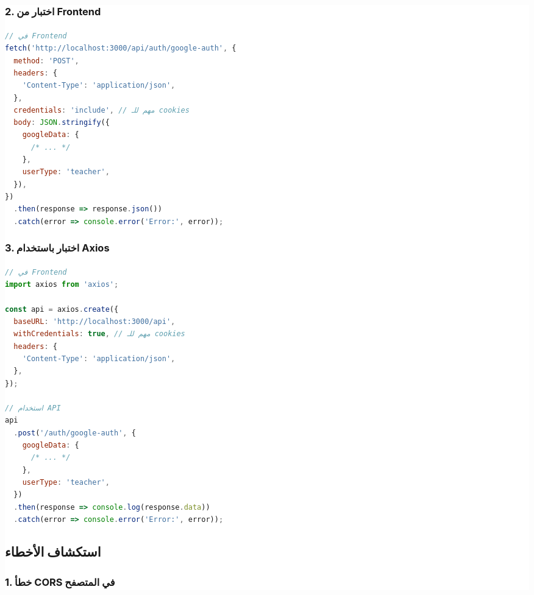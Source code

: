### 2. **اختبار من Frontend**

```javascript
// في Frontend
fetch('http://localhost:3000/api/auth/google-auth', {
  method: 'POST',
  headers: {
    'Content-Type': 'application/json',
  },
  credentials: 'include', // مهم للـ cookies
  body: JSON.stringify({
    googleData: {
      /* ... */
    },
    userType: 'teacher',
  }),
})
  .then(response => response.json())
  .catch(error => console.error('Error:', error));
```

### 3. **اختبار باستخدام Axios**

```javascript
// في Frontend
import axios from 'axios';

const api = axios.create({
  baseURL: 'http://localhost:3000/api',
  withCredentials: true, // مهم للـ cookies
  headers: {
    'Content-Type': 'application/json',
  },
});

// استخدام API
api
  .post('/auth/google-auth', {
    googleData: {
      /* ... */
    },
    userType: 'teacher',
  })
  .then(response => console.log(response.data))
  .catch(error => console.error('Error:', error));
```

## استكشاف الأخطاء

### 1. **خطأ CORS في المتصفح**

